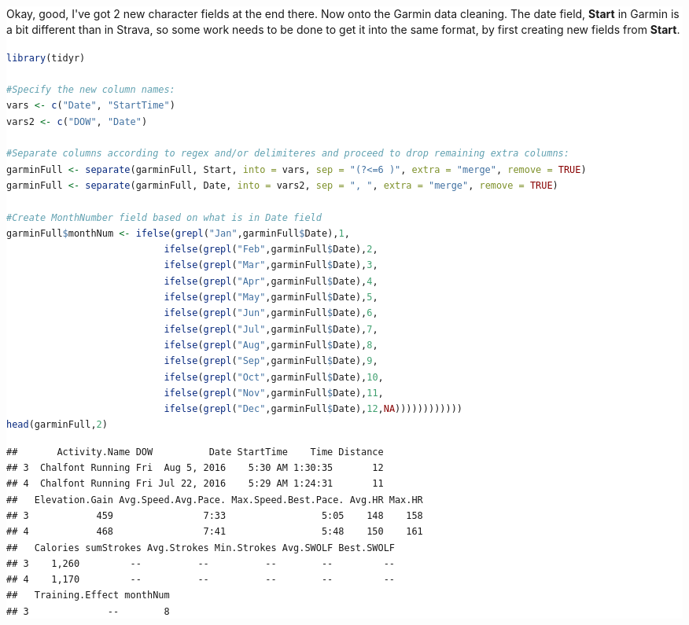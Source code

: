 Okay, good, I've got 2 new character fields at the end there. Now onto the Garmin data cleaning. The date field, **Start** in Garmin is a bit different than in Strava, so some work needs to be done to get it into the same format, by first creating new fields from **Start**.

``` r
library(tidyr)

#Specify the new column names:
vars <- c("Date", "StartTime")
vars2 <- c("DOW", "Date")

#Separate columns according to regex and/or delimiteres and proceed to drop remaining extra columns:
garminFull <- separate(garminFull, Start, into = vars, sep = "(?<=6 )", extra = "merge", remove = TRUE)
garminFull <- separate(garminFull, Date, into = vars2, sep = ", ", extra = "merge", remove = TRUE)

#Create MonthNumber field based on what is in Date field
garminFull$monthNum <- ifelse(grepl("Jan",garminFull$Date),1,
                            ifelse(grepl("Feb",garminFull$Date),2,
                            ifelse(grepl("Mar",garminFull$Date),3,
                            ifelse(grepl("Apr",garminFull$Date),4,
                            ifelse(grepl("May",garminFull$Date),5,
                            ifelse(grepl("Jun",garminFull$Date),6,
                            ifelse(grepl("Jul",garminFull$Date),7,
                            ifelse(grepl("Aug",garminFull$Date),8,
                            ifelse(grepl("Sep",garminFull$Date),9,
                            ifelse(grepl("Oct",garminFull$Date),10,
                            ifelse(grepl("Nov",garminFull$Date),11,
                            ifelse(grepl("Dec",garminFull$Date),12,NA))))))))))))
head(garminFull,2)
```

    ##       Activity.Name DOW          Date StartTime    Time Distance
    ## 3  Chalfont Running Fri  Aug 5, 2016    5:30 AM 1:30:35       12
    ## 4  Chalfont Running Fri Jul 22, 2016    5:29 AM 1:24:31       11
    ##   Elevation.Gain Avg.Speed.Avg.Pace. Max.Speed.Best.Pace. Avg.HR Max.HR
    ## 3            459                7:33                 5:05    148    158
    ## 4            468                7:41                 5:48    150    161
    ##   Calories sumStrokes Avg.Strokes Min.Strokes Avg.SWOLF Best.SWOLF
    ## 3    1,260         --          --          --        --         --
    ## 4    1,170         --          --          --        --         --
    ##   Training.Effect monthNum
    ## 3              --        8